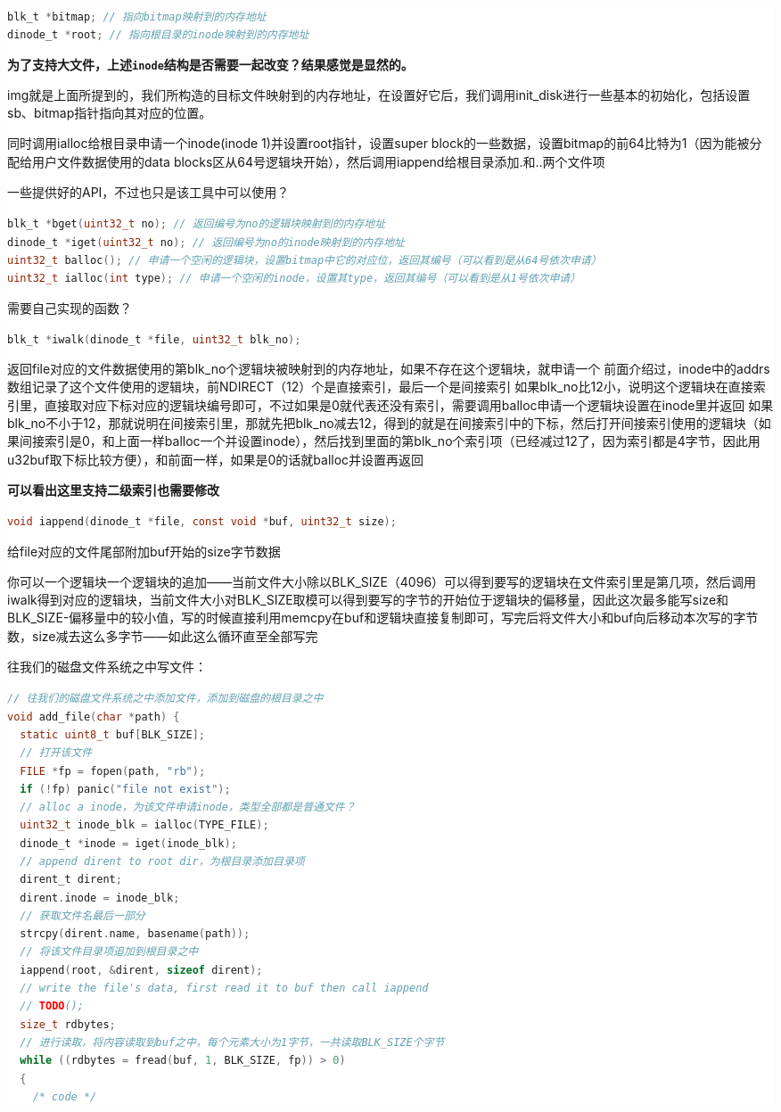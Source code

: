 ```c
blk_t *bitmap; // 指向bitmap映射到的内存地址
dinode_t *root; // 指向根目录的inode映射到的内存地址

```

**为了支持大文件，上述`inode`结构是否需要一起改变？结果感觉是显然的。**

img就是上面所提到的，我们所构造的目标文件映射到的内存地址，在设置好它后，我们调用init_disk进行一些基本的初始化，包括设置sb、bitmap指针指向其对应的位置。

同时调用ialloc给根目录申请一个inode(inode 1)并设置root指针，设置super block的一些数据，设置bitmap的前64比特为1（因为能被分配给用户文件数据使用的data blocks区从64号逻辑块开始），然后调用iappend给根目录添加.和..两个文件项


一些提供好的API，不过也只是该工具中可以使用？

```c
blk_t *bget(uint32_t no); // 返回编号为no的逻辑块映射到的内存地址
dinode_t *iget(uint32_t no); // 返回编号为no的inode映射到的内存地址
uint32_t balloc(); // 申请一个空闲的逻辑块，设置bitmap中它的对应位，返回其编号（可以看到是从64号依次申请）
uint32_t ialloc(int type); // 申请一个空闲的inode，设置其type，返回其编号（可以看到是从1号依次申请）
```

需要自己实现的函数？

```c
blk_t *iwalk(dinode_t *file, uint32_t blk_no);
```

返回file对应的文件数据使用的第blk_no个逻辑块被映射到的内存地址，如果不存在这个逻辑块，就申请一个
前面介绍过，inode中的addrs数组记录了这个文件使用的逻辑块，前NDIRECT（12）个是直接索引，最后一个是间接索引
如果blk_no比12小，说明这个逻辑块在直接索引里，直接取对应下标对应的逻辑块编号即可，不过如果是0就代表还没有索引，需要调用balloc申请一个逻辑块设置在inode里并返回
如果blk_no不小于12，那就说明在间接索引里，那就先把blk_no减去12，得到的就是在间接索引中的下标，然后打开间接索引使用的逻辑块（如果间接索引是0，和上面一样balloc一个并设置inode），然后找到里面的第blk_no个索引项（已经减过12了，因为索引都是4字节，因此用u32buf取下标比较方便），和前面一样，如果是0的话就balloc并设置再返回

**可以看出这里支持二级索引也需要修改**

```c
void iappend(dinode_t *file, const void *buf, uint32_t size);
```

给file对应的文件尾部附加buf开始的size字节数据

你可以一个逻辑块一个逻辑块的追加——当前文件大小除以BLK_SIZE（4096）可以得到要写的逻辑块在文件索引里是第几项，然后调用iwalk得到对应的逻辑块，当前文件大小对BLK_SIZE取模可以得到要写的字节的开始位于逻辑块的偏移量，因此这次最多能写size和BLK_SIZE-偏移量中的较小值，写的时候直接利用memcpy在buf和逻辑块直接复制即可，写完后将文件大小和buf向后移动本次写的字节数，size减去这么多字节——如此这么循环直至全部写完

往我们的磁盘文件系统之中写文件：
```c
// 往我们的磁盘文件系统之中添加文件，添加到磁盘的根目录之中
void add_file(char *path) {
  static uint8_t buf[BLK_SIZE];
  // 打开该文件
  FILE *fp = fopen(path, "rb");
  if (!fp) panic("file not exist");
  // alloc a inode，为该文件申请inode，类型全部都是普通文件？
  uint32_t inode_blk = ialloc(TYPE_FILE);
  dinode_t *inode = iget(inode_blk);
  // append dirent to root dir，为根目录添加目录项
  dirent_t dirent;
  dirent.inode = inode_blk;
  // 获取文件名最后一部分
  strcpy(dirent.name, basename(path));
  // 将该文件目录项追加到根目录之中
  iappend(root, &dirent, sizeof dirent);
  // write the file's data, first read it to buf then call iappend
  // TODO();
  size_t rdbytes;
  // 进行读取，将内容读取到buf之中，每个元素大小为1字节，一共读取BLK_SIZE个字节
  while ((rdbytes = fread(buf, 1, BLK_SIZE, fp)) > 0)
  {
    /* code */
```